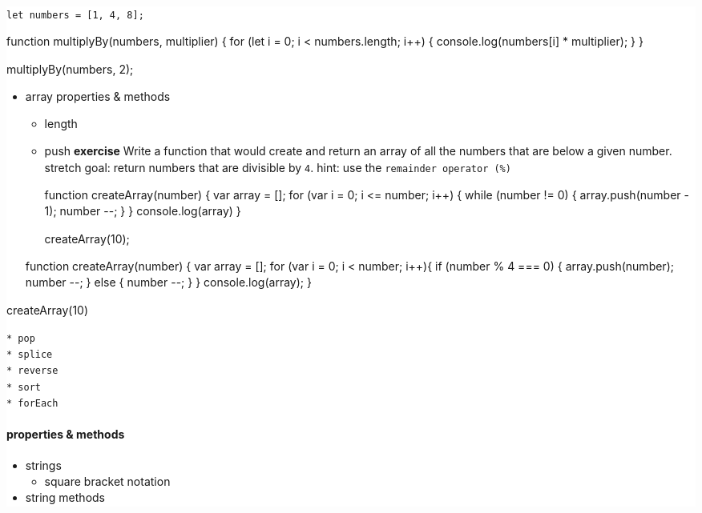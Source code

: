 	let numbers = [1, 4, 8];

function multiplyBy(numbers, multiplier) {
  for (let i = 0; i < numbers.length; i++) {
    console.log(numbers[i] * multiplier);
  }
}

multiplyBy(numbers, 2);


- array properties & methods
	+ length
	+ push
		**exercise** Write a function that would create and return an array of all the numbers that are below a given number.
		stretch goal: return numbers that are divisible by `4`. hint: use the `remainder operator (%)`

		<!-- Solution -->

		function createArray(number) {
		  var array = [];
		  for (var i = 0; i <= number; i++) {
		    while (number != 0) {
		      array.push(number - 1);
		      number --;
		    }
		  }
		  console.log(array)
		}

		createArray(10);

	<!-- Stretch solution -->
	function createArray(number) {
  var array = [];
  for (var i = 0; i < number; i++){
    if (number % 4 === 0) {
      array.push(number);
      number --;
    } else {
      number --;
    }
  }
  console.log(array);
}

createArray(10)

	* pop
	* splice
	* reverse
	* sort
	* forEach

#### properties & methods
- strings
	+ square bracket notation
- string methods
